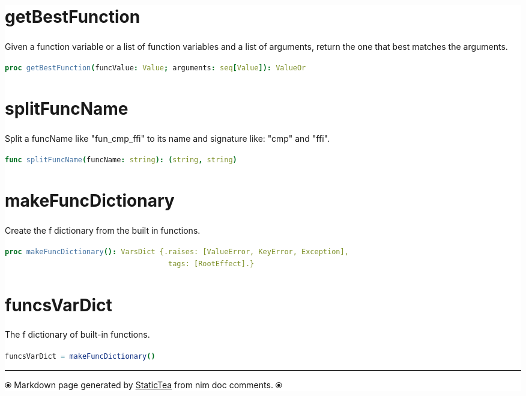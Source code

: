 # getBestFunction

Given a function variable or a list of function variables and a
list of arguments, return the one that best matches the
arguments.


~~~nim
proc getBestFunction(funcValue: Value; arguments: seq[Value]): ValueOr
~~~

# splitFuncName

Split a funcName like "fun_cmp_ffi" to its name and signature like:
"cmp" and "ffi".


~~~nim
func splitFuncName(funcName: string): (string, string)
~~~

# makeFuncDictionary

Create the f dictionary from the built in functions.


~~~nim
proc makeFuncDictionary(): VarsDict {.raises: [ValueError, KeyError, Exception],
                                      tags: [RootEffect].}
~~~

# funcsVarDict

The f dictionary of built-in functions.


~~~nim
funcsVarDict = makeFuncDictionary()
~~~


---
⦿ Markdown page generated by [StaticTea](https://github.com/flenniken/statictea/) from nim doc comments. ⦿
